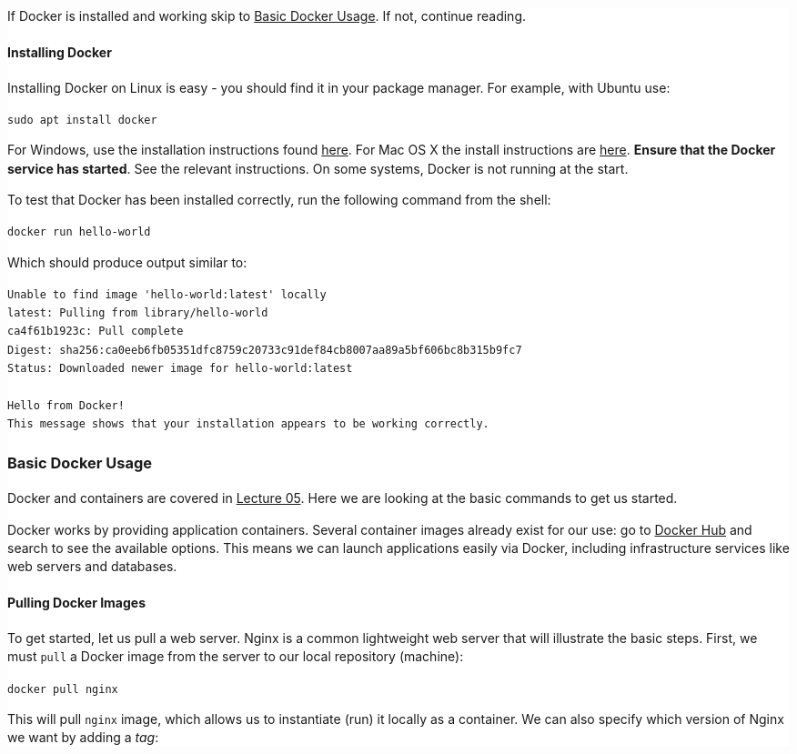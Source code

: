 If Docker is installed and working skip to [Basic Docker Usage](#basic-docker-usage).  If not, continue reading.

#### Installing Docker

Installing Docker on Linux is easy - you should find it in your package manager.  For example, with Ubuntu use:

```shell
sudo apt install docker
```

For Windows, use the installation instructions found [here](https://docs.docker.com/docker-for-windows/install/).  For Mac OS X the install instructions are [here](https://docs.docker.com/docker-for-mac/install/).  **Ensure that the Docker service has started**.  See the relevant instructions.  On some systems, Docker is not running at the start.

To test that Docker has been installed correctly, run the following command from the shell:

```shell
docker run hello-world
```

Which should produce output similar to:

```shell
Unable to find image 'hello-world:latest' locally
latest: Pulling from library/hello-world
ca4f61b1923c: Pull complete
Digest: sha256:ca0eeb6fb05351dfc8759c20733c91def84cb8007aa89a5bf606bc8b315b9fc7
Status: Downloaded newer image for hello-world:latest

Hello from Docker!
This message shows that your installation appears to be working correctly.
```

### Basic Docker Usage

Docker and containers are covered in [Lecture 05](../../lectures/lecture05/).  Here we are looking at the basic commands to get us started.

Docker works by providing application containers.  Several container images already exist for our use: go to [Docker Hub](https://hub.docker.com/) and search to see the available options.  This means we can launch applications easily via Docker, including infrastructure services like web servers and databases.

#### Pulling Docker Images

To get started, let us pull a web server.  Nginx is a common lightweight web server that will illustrate the basic steps.  First, we must `pull` a Docker image from the server to our local repository (machine):

```shell
docker pull nginx
```

This will pull `nginx` image, which allows us to instantiate (run) it locally as a container.  We can also specify which version of Nginx we want by adding a *tag*:
